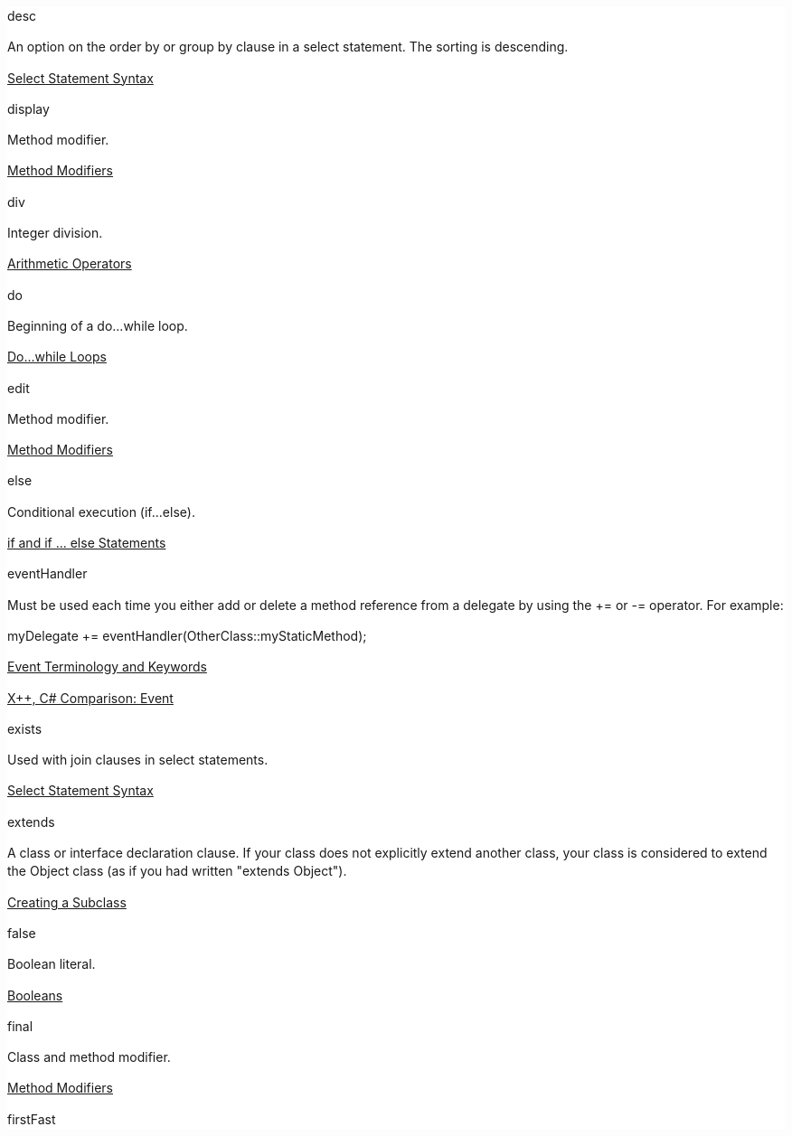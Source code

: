 </tr>
<tr class="odd">
<td><p>desc</p></td>
<td><p>An option on the order by or group by clause in a select statement. The sorting is descending.</p></td>
<td><p><a href="select-statement-syntax.md">Select Statement Syntax</a></p></td>
</tr>
<tr class="even">
<td><p>display</p></td>
<td><p>Method modifier.</p></td>
<td><p><a href="method-modifiers.md">Method Modifiers</a></p></td>
</tr>
<tr class="odd">
<td><p>div</p></td>
<td><p>Integer division.</p></td>
<td><p><a href="arithmetic-operators.md">Arithmetic Operators</a></p></td>
</tr>
<tr class="even">
<td><p>do</p></td>
<td><p>Beginning of a do...while loop.</p></td>
<td><p><a href="do-while-loops.md">Do...while Loops</a></p></td>
</tr>
<tr class="odd">
<td><p>edit</p></td>
<td><p>Method modifier.</p></td>
<td><p><a href="method-modifiers.md">Method Modifiers</a></p></td>
</tr>
<tr class="even">
<td><p>else</p></td>
<td><p>Conditional execution (if...else).</p></td>
<td><p><a href="if-and-if-else-statements.md">if and if ... else Statements</a></p></td>
</tr>
<tr class="odd">
<td><p>eventHandler</p></td>
<td><p>Must be used each time you either add or delete a method reference from a delegate by using the += or -= operator. For example:</p>
<p>myDelegate += eventHandler(OtherClass::myStaticMethod);</p></td>
<td><p><a href="event-terminology-and-keywords.md">Event Terminology and Keywords</a></p>
<p><a href="x-csharp-comparison-event.md">X++, C# Comparison: Event</a></p></td>
</tr>
<tr class="even">
<td><p>exists</p></td>
<td><p>Used with join clauses in select statements.</p></td>
<td><p><a href="select-statement-syntax.md">Select Statement Syntax</a></p></td>
</tr>
<tr class="odd">
<td><p>extends</p></td>
<td><p>A class or interface declaration clause. If your class does not explicitly extend another class, your class is considered to extend the Object class (as if you had written &quot;extends Object&quot;).</p></td>
<td><p><a href="creating-a-subclass.md">Creating a Subclass</a></p></td>
</tr>
<tr class="even">
<td><p>false</p></td>
<td><p>Boolean literal.</p></td>
<td><p><a href="booleans.md">Booleans</a></p></td>
</tr>
<tr class="odd">
<td><p>final</p></td>
<td><p>Class and method modifier.</p></td>
<td><p><a href="method-modifiers.md">Method Modifiers</a></p></td>
</tr>
<tr class="even">
<td><p>firstFast</p></td>